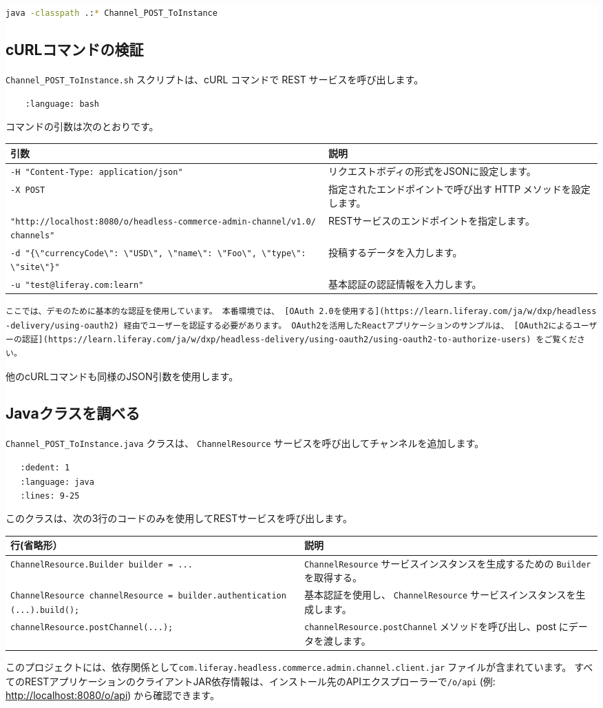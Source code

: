    ```bash
   java -classpath .:* Channel_POST_ToInstance
   ```

## cURLコマンドの検証

`Channel_POST_ToInstance.sh` スクリプトは、cURL コマンドで REST サービスを呼び出します。

```{literalinclude} ./channel-api-basics/resources/liferay-a2t5.zip/curl/Channel_POST_ToInstance.sh
    :language: bash
```

コマンドの引数は次のとおりです。

| 引数                                                                                    | 説明                                 |
|:------------------------------------------------------------------------------------- |:---------------------------------- |
| `-H "Content-Type: application/json"`                                                 | リクエストボディの形式をJSONに設定します。            |
| `-X POST`                                                                             | 指定されたエンドポイントで呼び出す HTTP メソッドを設定します。 |
| `"http://localhost:8080/o/headless-commerce-admin-channel/v1.0/channels"`             | RESTサービスのエンドポイントを指定します。            |
| `-d "{\"currencyCode\": \"USD\", \"name\": \"Foo\", \"type\": \"site\"}"` | 投稿するデータを入力します。                     |
| `-u "test@liferay.com:learn"`                                                         | 基本認証の認証情報を入力します。                   |

```{note}
ここでは、デモのために基本的な認証を使用しています。 本番環境では、 [OAuth 2.0を使用する](https://learn.liferay.com/ja/w/dxp/headless-delivery/using-oauth2) 経由でユーザーを認証する必要があります。 OAuth2を活用したReactアプリケーションのサンプルは、 [OAuth2によるユーザーの認証](https://learn.liferay.com/ja/w/dxp/headless-delivery/using-oauth2/using-oauth2-to-authorize-users) をご覧ください。
```

他のcURLコマンドも同様のJSON引数を使用します。

## Javaクラスを調べる

`Channel_POST_ToInstance.java` クラスは、 `ChannelResource` サービスを呼び出してチャンネルを追加します。

```{literalinclude} ./channel-api-basics/resources/liferay-a2t5.zip/java/Channel_POST_ToInstance.java
   :dedent: 1
   :language: java
   :lines: 9-25
```

このクラスは、次の3行のコードのみを使用してRESTサービスを呼び出します。

| 行(省略形）                                                                   | 説明                                                      |
|:------------------------------------------------------------------------ |:------------------------------------------------------- |
| `ChannelResource.Builder builder = ...`                                  | `ChannelResource` サービスインスタンスを生成するための `Builder` を取得する。   |
| `ChannelResource channelResource = builder.authentication(...).build();` | 基本認証を使用し、 `ChannelResource` サービスインスタンスを生成します。           |
| `channelResource.postChannel(...);`                                      | `channelResource.postChannel` メソッドを呼び出し、post にデータを渡します。 |

このプロジェクトには、依存関係として`com.liferay.headless.commerce.admin.channel.client.jar` ファイルが含まれています。 すべてのRESTアプリケーションのクライアントJAR依存情報は、インストール先のAPIエクスプローラーで`/o/api` (例: <http://localhost:8080/o/api>) から確認できます。
